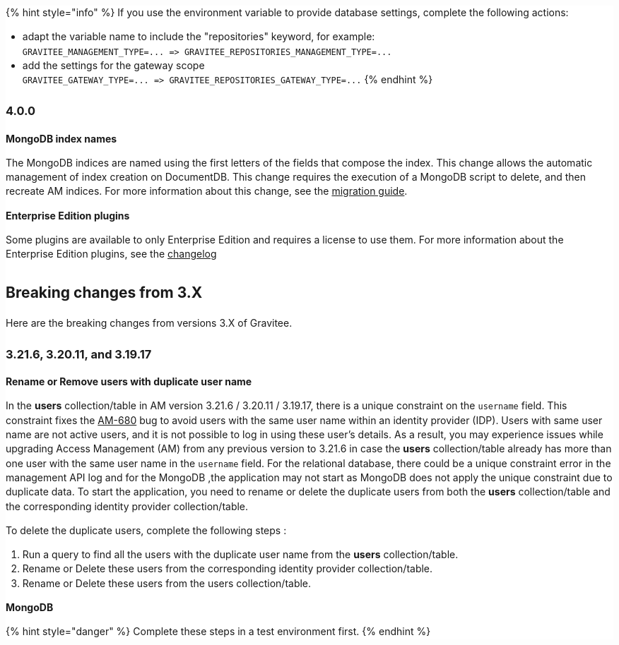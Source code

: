 {% hint style="info" %}
If you use the environment variable to provide database settings, complete the following actions:

* adapt the variable name to include the "repositories" keyword, for example:\
  `GRAVITEE_MANAGEMENT_TYPE=... => GRAVITEE_REPOSITORIES_MANAGEMENT_TYPE=...`
* add the settings for the gateway scope\
  `GRAVITEE_GATEWAY_TYPE=... => GRAVITEE_REPOSITORIES_GATEWAY_TYPE=...`
{% endhint %}

### 4.0.0

**MongoDB index names**

The MongoDB indices are named using the first letters of the fields that compose the index. This change allows the automatic management of index creation on DocumentDB. This change requires the execution of a MongoDB script to delete, and then recreate AM indices. For more information about this change, see the [migration guide](https://documentation.gravitee.io/am/v/4.0/getting-started/install-and-upgrade-guides/upgrade-guide).

**Enterprise Edition plugins**

Some plugins are available to only Enterprise Edition and requires a license to use them. For more information about the Enterprise Edition plugins, see the [changelog](https://documentation.gravitee.io/am/v/4.0/releases-and-changelog/changelog/am-4.0.x)

## Breaking changes from 3.X

Here are the breaking changes from versions 3.X of Gravitee.

### 3.21.6, 3.20.11, and 3.19.17

**Rename or Remove users with duplicate user name**

In the **users** collection/table in AM version 3.21.6 / 3.20.11 / 3.19.17, there is a unique constraint on the `username` field. This constraint fixes the [AM-680](https://github.com/gravitee-io/issues/issues/9117) bug to avoid users with the same user name within an identity provider (IDP). Users with same user name are not active users, and it is not possible to log in using these user’s details. As a result, you may experience issues while upgrading Access Management (AM) from any previous version to 3.21.6 in case the **users** collection/table already has more than one user with the same user name in the `username` field. For the relational database, there could be a unique constraint error in the management API log and for the MongoDB ,the application may not start as MongoDB does not apply the unique constraint due to duplicate data. To start the application, you need to rename or delete the duplicate users from both the **users** collection/table and the corresponding identity provider collection/table.

To delete the duplicate users, complete the following steps :

1. Run a query to find all the users with the duplicate user name from the **users** collection/table.
2. Rename or Delete these users from the corresponding identity provider collection/table.
3. Rename or Delete these users from the users collection/table.

**MongoDB**

{% hint style="danger" %}
Complete these steps in a test environment first.
{% endhint %}
